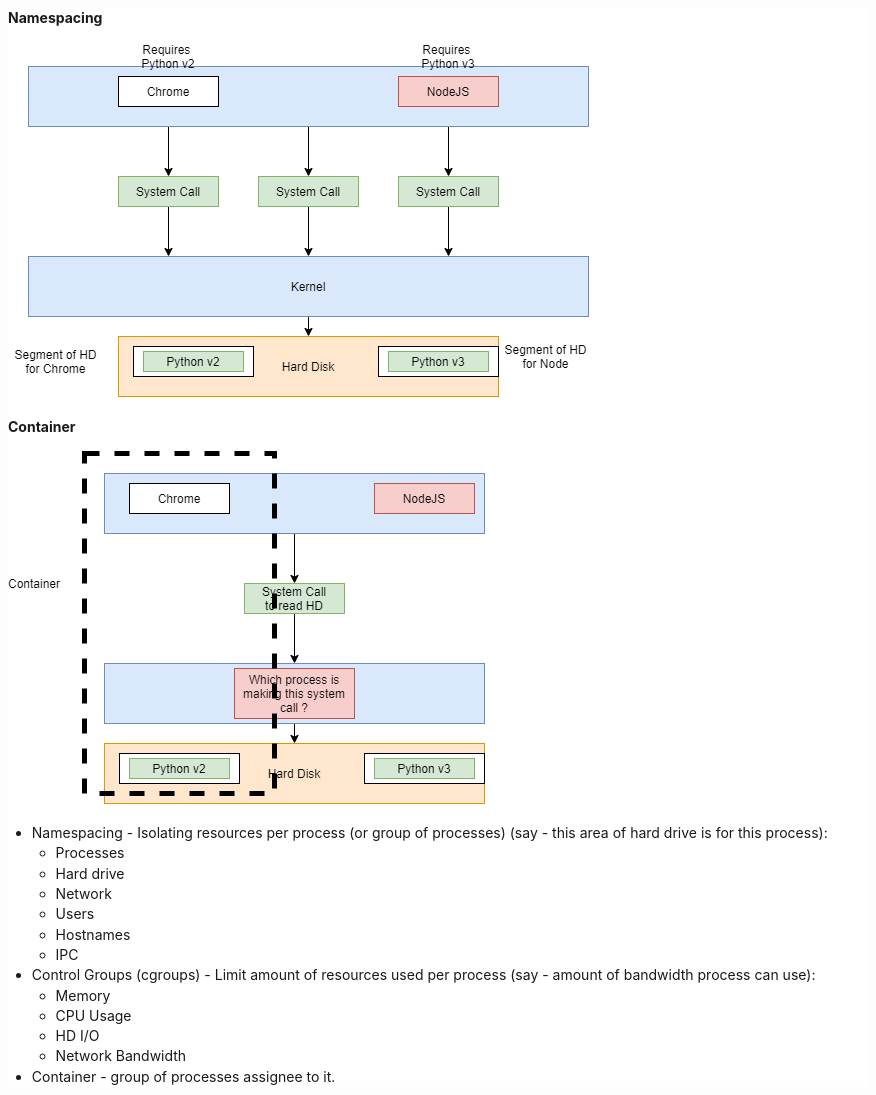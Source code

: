 **Namespacing**

![Namespacing](docker_img/docker-problem-namespacing.png "Namespacing")

**Container**

![Container](docker_img/container.png "Container")

- Namespacing - Isolating resources per process (or group of processes)
(say - this area of hard drive is for this process):
    - Processes
    - Hard drive
    - Network
    - Users
    - Hostnames
    - IPC
- Control Groups (cgroups) - Limit amount of resources used per process
(say - amount of bandwidth process can use):
    - Memory
    - CPU Usage
    - HD I/O
    - Network Bandwidth
- Container - group of processes assignee to it.
